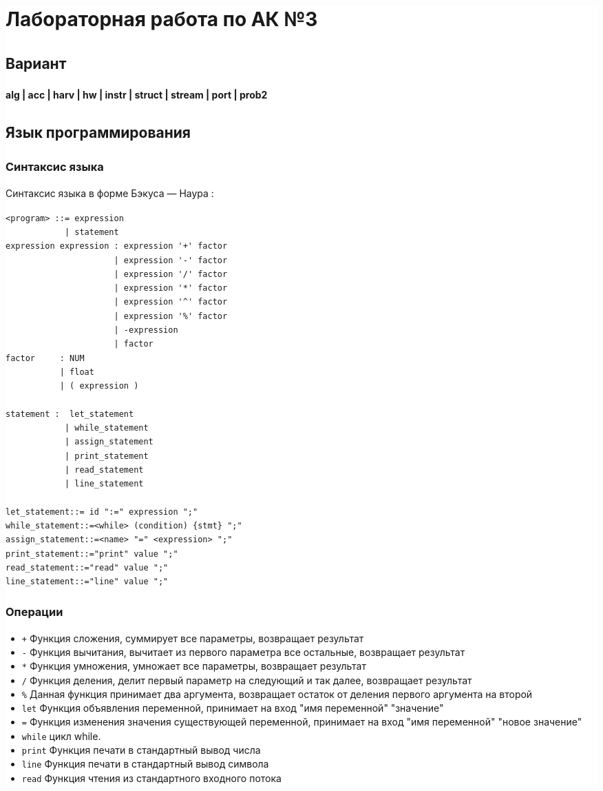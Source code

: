 # Лабораторная работа по АК №3

## Вариант 
####  alg | acc | harv | hw | instr | struct | stream | port | prob2

## Язык программирования

### Синтаксис языка 
Синтаксис языка  в форме Бэкуса — Наура :
``` ebnf
<program> ::= expression
            | statement
expression expression : expression '+' factor
                      | expression '-' factor
                      | expression '/' factor
                      | expression '*' factor
                      | expression '^' factor
                      | expression '%' factor
                      | -expression
                      | factor
factor     : NUM
           | float
           | ( expression )

statement :  let_statement
            | while_statement
            | assign_statement
            | print_statement
            | read_statement
            | line_statement

let_statement::= id ":=" expression ";"
while_statement::=<while> (condition) {stmt} ";"
assign_statement::=<name> "=" <expression> ";"
print_statement::="print" value ";"
read_statement::="read" value ";"
line_statement::="line" value ";"               

```

### Операции

- `+` Функция сложения, суммирует все параметры, возвращает результат
- `-` Функция вычитания, вычитает из первого параметра все остальные, возвращает результат
- `*` Функция умножения, умножает все параметры, возвращает результат
- `/` Функция деления, делит первый параметр на следующий и так далее, возвращает результат
- `%` Данная функция принимает два аргумента, возвращает остаток от деления первого аргумента на второй
- `let` Функция объявления переменной, принимает на вход "имя переменной" "значение"
- `=` Функция изменения значения существующей переменной, принимает на вход "имя переменной" "новое значение"
- `while` цикл while.
- `print` Функция печати в стандартный вывод числа
- `line` Функция печати в стандартный вывод символа
- `read` Функция чтения из стандартного входного потока
